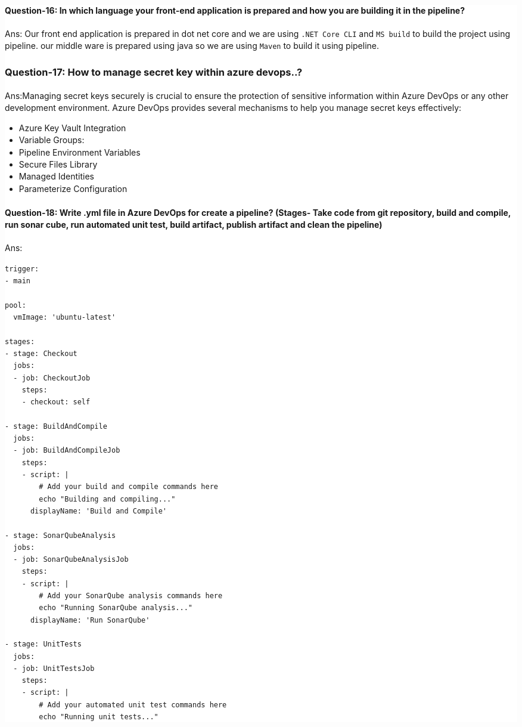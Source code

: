 #### Question-16: In which language your front-end application is prepared  and how you are building it in the pipeline?
Ans: Our front end application is prepared in dot net core and we are using `.NET Core CLI` and `MS build` to build the project using pipeline.
our middle ware is prepared using java so we are using `Maven` to build it using pipeline.

### Question-17: How to manage secret key within azure devops..?
Ans:Managing secret keys securely is crucial to ensure the protection of sensitive information within Azure DevOps or any other development environment. Azure DevOps provides several mechanisms to help you manage secret keys effectively:

- Azure Key Vault Integration
- Variable Groups:
- Pipeline Environment Variables
- Secure Files Library
- Managed Identities
- Parameterize Configuration

#### Question-18: Write .yml file in Azure DevOps for create a pipeline? (Stages- Take code from git repository, build and compile, run sonar cube, run automated unit test, build artifact, publish artifact and clean the pipeline)
Ans:
```
trigger:
- main

pool:
  vmImage: 'ubuntu-latest'

stages:
- stage: Checkout
  jobs:
  - job: CheckoutJob
    steps:
    - checkout: self

- stage: BuildAndCompile
  jobs:
  - job: BuildAndCompileJob
    steps:
    - script: |
        # Add your build and compile commands here
        echo "Building and compiling..."
      displayName: 'Build and Compile'

- stage: SonarQubeAnalysis
  jobs:
  - job: SonarQubeAnalysisJob
    steps:
    - script: |
        # Add your SonarQube analysis commands here
        echo "Running SonarQube analysis..."
      displayName: 'Run SonarQube'

- stage: UnitTests
  jobs:
  - job: UnitTestsJob
    steps:
    - script: |
        # Add your automated unit test commands here
        echo "Running unit tests..."
```